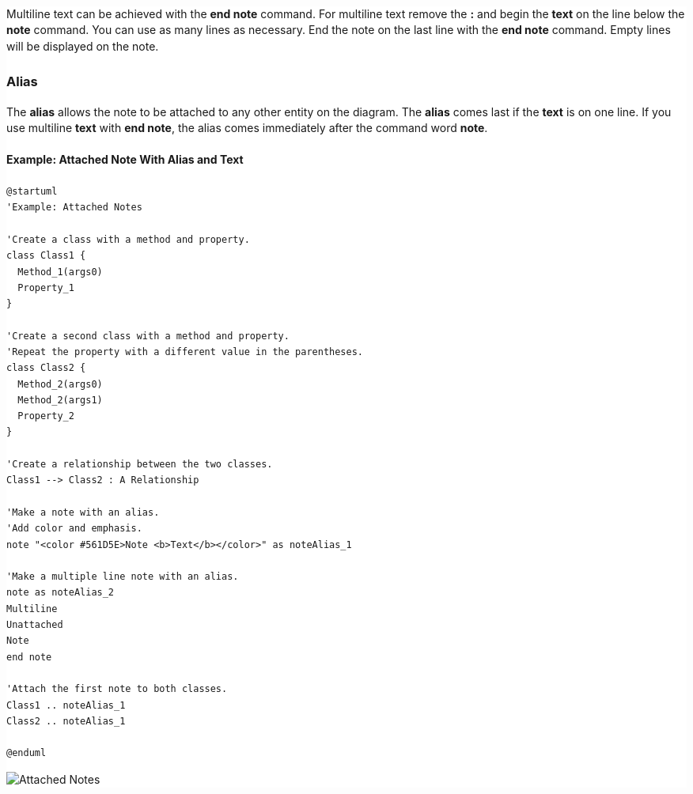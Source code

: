Multiline text can be achieved with the **end note** command. For multiline text remove the **:** and begin the **text** on the line below the **note** command. You can use as many lines as necessary. End the note on the last line with the **end note** command. Empty lines will be displayed on the note.

### Alias

The **alias** allows the note to be attached to any other entity on the diagram. The **alias** comes last if the **text** is on one line. If you use multiline **text** with **end note**, the alias comes immediately after the command word **note**.&#x20;

#### Example: Attached Note With Alias and Text

```
@startuml
'Example: Attached Notes

'Create a class with a method and property.
class Class1 {
  Method_1(args0)
  Property_1
}

'Create a second class with a method and property.
'Repeat the property with a different value in the parentheses.
class Class2 {
  Method_2(args0)
  Method_2(args1)
  Property_2
}

'Create a relationship between the two classes.
Class1 --> Class2 : A Relationship

'Make a note with an alias.
'Add color and emphasis.
note "<color #561D5E>Note <b>Text</b></color>" as noteAlias_1

'Make a multiple line note with an alias.
note as noteAlias_2
Multiline
Unattached
Note
end note

'Attach the first note to both classes.
Class1 .. noteAlias_1
Class2 .. noteAlias_1

@enduml
```

![Attached Notes](<../../../../.gitbook/assets/Notes07\_attached\_notes (1).png>)
